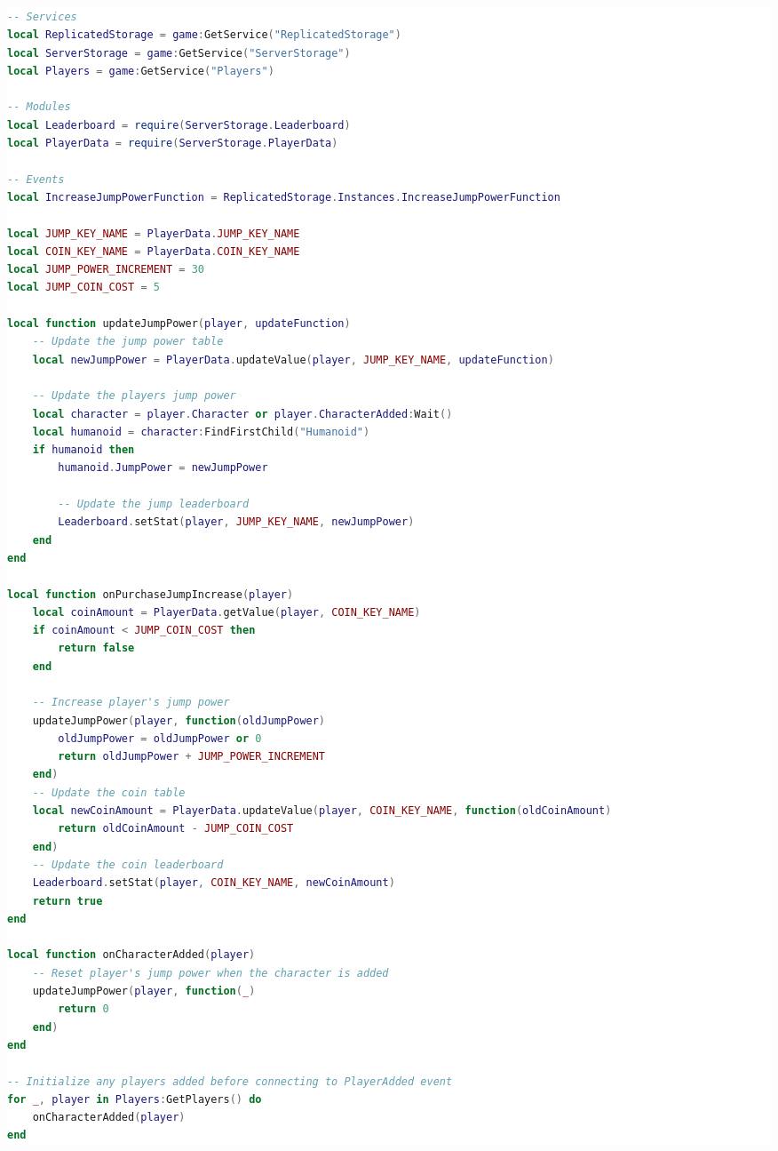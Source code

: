 ```lua
-- Services
local ReplicatedStorage = game:GetService("ReplicatedStorage")
local ServerStorage = game:GetService("ServerStorage")
local Players = game:GetService("Players")

-- Modules
local Leaderboard = require(ServerStorage.Leaderboard)
local PlayerData = require(ServerStorage.PlayerData)

-- Events
local IncreaseJumpPowerFunction = ReplicatedStorage.Instances.IncreaseJumpPowerFunction

local JUMP_KEY_NAME = PlayerData.JUMP_KEY_NAME
local COIN_KEY_NAME = PlayerData.COIN_KEY_NAME
local JUMP_POWER_INCREMENT = 30
local JUMP_COIN_COST = 5

local function updateJumpPower(player, updateFunction)
	-- Update the jump power table
	local newJumpPower = PlayerData.updateValue(player, JUMP_KEY_NAME, updateFunction)

	-- Update the players jump power
	local character = player.Character or player.CharacterAdded:Wait()
	local humanoid = character:FindFirstChild("Humanoid")
	if humanoid then
		humanoid.JumpPower = newJumpPower

		-- Update the jump leaderboard
		Leaderboard.setStat(player, JUMP_KEY_NAME, newJumpPower)
	end
end

local function onPurchaseJumpIncrease(player)
	local coinAmount = PlayerData.getValue(player, COIN_KEY_NAME)
	if coinAmount < JUMP_COIN_COST then
		return false
	end

	-- Increase player's jump power
	updateJumpPower(player, function(oldJumpPower)
		oldJumpPower = oldJumpPower or 0
		return oldJumpPower + JUMP_POWER_INCREMENT
	end)
	-- Update the coin table
	local newCoinAmount = PlayerData.updateValue(player, COIN_KEY_NAME, function(oldCoinAmount)
		return oldCoinAmount - JUMP_COIN_COST
	end)
	-- Update the coin leaderboard
	Leaderboard.setStat(player, COIN_KEY_NAME, newCoinAmount)
	return true
end

local function onCharacterAdded(player)
	-- Reset player's jump power when the character is added
	updateJumpPower(player, function(_)
		return 0
	end)
end

-- Initialize any players added before connecting to PlayerAdded event
for _, player in Players:GetPlayers() do
	onCharacterAdded(player)
end
```